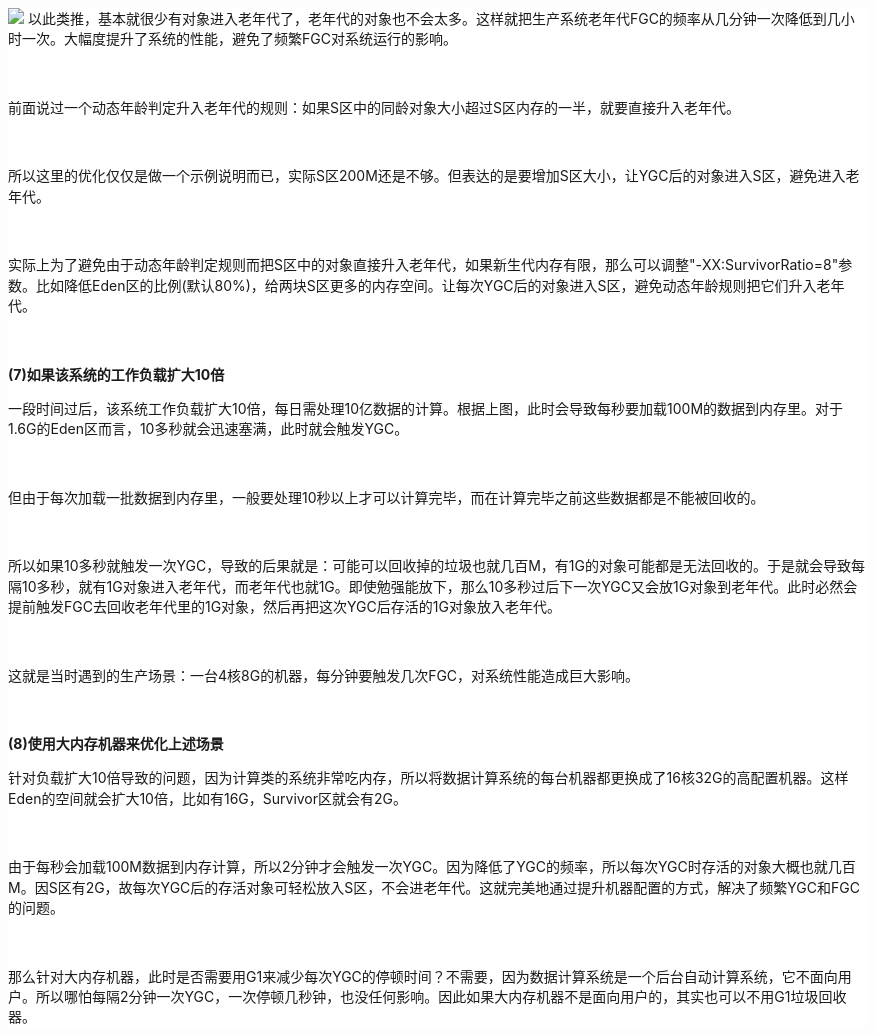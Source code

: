 
![](https://p3-sign.toutiaoimg.com/tos-cn-i-6w9my0ksvp/937674f86e5c4015a447c1db546543c4~tplv-obj.image?lk3s=ef143cfe&traceid=20241231225331782E4EC53CA9E44C512D&x-expires=2147483647&x-signature=45GAKb5fr0s%2BJ%2FtWc4X8Shm%2BSxk%3D)
以此类推，基本就很少有对象进入老年代了，老年代的对象也不会太多。这样就把生产系统老年代FGC的频率从几分钟一次降低到几小时一次。大幅度提升了系统的性能，避免了频繁FGC对系统运行的影响。


 


前面说过一个动态年龄判定升入老年代的规则：如果S区中的同龄对象大小超过S区内存的一半，就要直接升入老年代。


 


所以这里的优化仅仅是做一个示例说明而已，实际S区200M还是不够。但表达的是要增加S区大小，让YGC后的对象进入S区，避免进入老年代。


 


实际上为了避免由于动态年龄判定规则而把S区中的对象直接升入老年代，如果新生代内存有限，那么可以调整"\-XX:SurvivorRatio\=8"参数。比如降低Eden区的比例(默认80%)，给两块S区更多的内存空间。让每次YGC后的对象进入S区，避免动态年龄规则把它们升入老年代。


 


**(7\)如果该系统的工作负载扩大10倍**


一段时间过后，该系统工作负载扩大10倍，每日需处理10亿数据的计算。根据上图，此时会导致每秒要加载100M的数据到内存里。对于1\.6G的Eden区而言，10多秒就会迅速塞满，此时就会触发YGC。


 


但由于每次加载一批数据到内存里，一般要处理10秒以上才可以计算完毕，而在计算完毕之前这些数据都是不能被回收的。


 


所以如果10多秒就触发一次YGC，导致的后果就是：可能可以回收掉的垃圾也就几百M，有1G的对象可能都是无法回收的。于是就会导致每隔10多秒，就有1G对象进入老年代，而老年代也就1G。即使勉强能放下，那么10多秒过后下一次YGC又会放1G对象到老年代。此时必然会提前触发FGC去回收老年代里的1G对象，然后再把这次YGC后存活的1G对象放入老年代。


 


这就是当时遇到的生产场景：一台4核8G的机器，每分钟要触发几次FGC，对系统性能造成巨大影响。


 


**(8\)使用大内存机器来优化上述场景**


针对负载扩大10倍导致的问题，因为计算类的系统非常吃内存，所以将数据计算系统的每台机器都更换成了16核32G的高配置机器。这样Eden的空间就会扩大10倍，比如有16G，Survivor区就会有2G。


 


由于每秒会加载100M数据到内存计算，所以2分钟才会触发一次YGC。因为降低了YGC的频率，所以每次YGC时存活的对象大概也就几百M。因S区有2G，故每次YGC后的存活对象可轻松放入S区，不会进老年代。这就完美地通过提升机器配置的方式，解决了频繁YGC和FGC的问题。


 


那么针对大内存机器，此时是否需要用G1来减少每次YGC的停顿时间？不需要，因为数据计算系统是一个后台自动计算系统，它不面向用户。所以哪怕每隔2分钟一次YGC，一次停顿几秒钟，也没任何影响。因此如果大内存机器不是面向用户的，其实也可以不用G1垃圾回收器。

